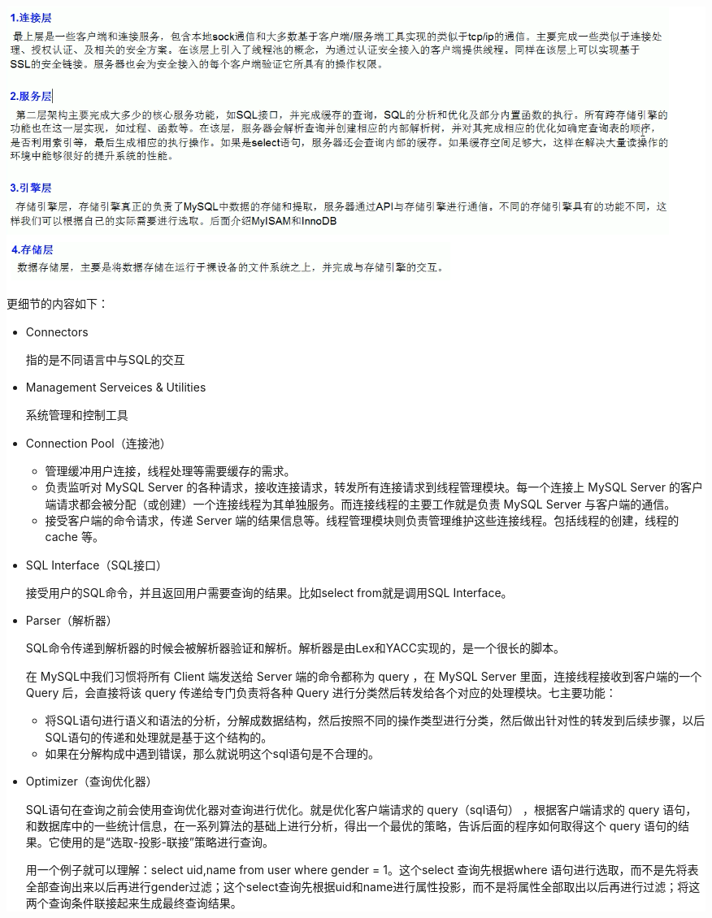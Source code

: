 ![](./img/arch2.png)

更细节的内容如下：

* Connectors

    指的是不同语言中与SQL的交互

* Management Serveices & Utilities

    系统管理和控制工具

* Connection Pool（连接池）

    * 管理缓冲用户连接，线程处理等需要缓存的需求。
    * 负责监听对 MySQL Server 的各种请求，接收连接请求，转发所有连接请求到线程管理模块。每一个连接上 MySQL Server 的客户端请求都会被分配（或创建）一个连接线程为其单独服务。而连接线程的主要工作就是负责 MySQL Server 与客户端的通信。
    * 接受客户端的命令请求，传递 Server 端的结果信息等。线程管理模块则负责管理维护这些连接线程。包括线程的创建，线程的 cache 等。

* SQL Interface（SQL接口）

    接受用户的SQL命令，并且返回用户需要查询的结果。比如select from就是调用SQL Interface。

* Parser（解析器）

    SQL命令传递到解析器的时候会被解析器验证和解析。解析器是由Lex和YACC实现的，是一个很长的脚本。

    在 MySQL中我们习惯将所有 Client 端发送给 Server 端的命令都称为 query ，在 MySQL Server 里面，连接线程接收到客户端的一个 Query 后，会直接将该 query 传递给专门负责将各种 Query 进行分类然后转发给各个对应的处理模块。七主要功能：

    * 将SQL语句进行语义和语法的分析，分解成数据结构，然后按照不同的操作类型进行分类，然后做出针对性的转发到后续步骤，以后SQL语句的传递和处理就是基于这个结构的。
    * 如果在分解构成中遇到错误，那么就说明这个sql语句是不合理的。

* Optimizer（查询优化器）

    SQL语句在查询之前会使用查询优化器对查询进行优化。就是优化客户端请求的 query（sql语句） ，根据客户端请求的 query 语句，和数据库中的一些统计信息，在一系列算法的基础上进行分析，得出一个最优的策略，告诉后面的程序如何取得这个 query 语句的结果。它使用的是“选取-投影-联接”策略进行查询。

    用一个例子就可以理解：select uid,name from user where gender = 1。这个select 查询先根据where 语句进行选取，而不是先将表全部查询出来以后再进行gender过滤；这个select查询先根据uid和name进行属性投影，而不是将属性全部取出以后再进行过滤；将这两个查询条件联接起来生成最终查询结果。
